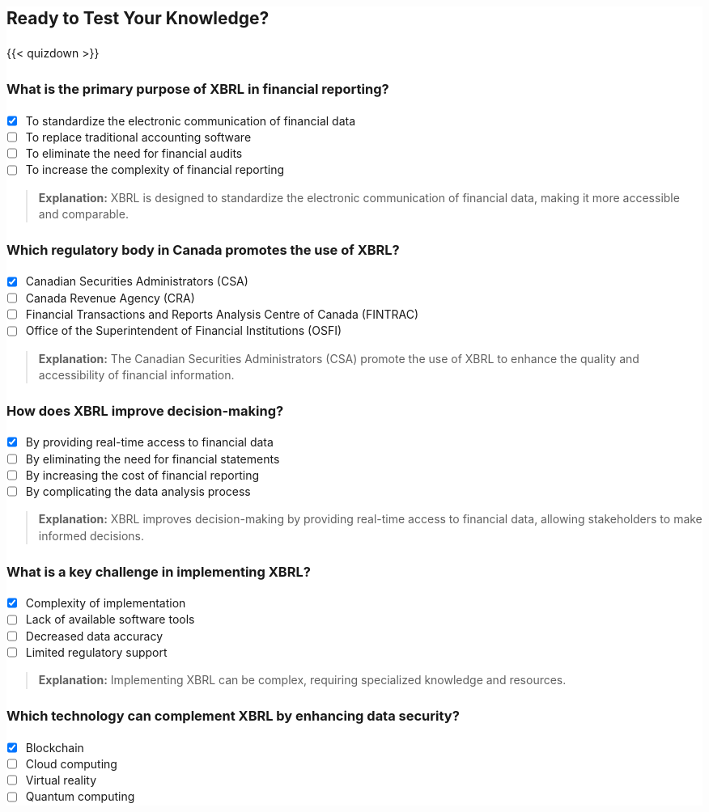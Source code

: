 
## **Ready to Test Your Knowledge?**

{{< quizdown >}}

### What is the primary purpose of XBRL in financial reporting?

- [x] To standardize the electronic communication of financial data
- [ ] To replace traditional accounting software
- [ ] To eliminate the need for financial audits
- [ ] To increase the complexity of financial reporting

> **Explanation:** XBRL is designed to standardize the electronic communication of financial data, making it more accessible and comparable.

### Which regulatory body in Canada promotes the use of XBRL?

- [x] Canadian Securities Administrators (CSA)
- [ ] Canada Revenue Agency (CRA)
- [ ] Financial Transactions and Reports Analysis Centre of Canada (FINTRAC)
- [ ] Office of the Superintendent of Financial Institutions (OSFI)

> **Explanation:** The Canadian Securities Administrators (CSA) promote the use of XBRL to enhance the quality and accessibility of financial information.

### How does XBRL improve decision-making?

- [x] By providing real-time access to financial data
- [ ] By eliminating the need for financial statements
- [ ] By increasing the cost of financial reporting
- [ ] By complicating the data analysis process

> **Explanation:** XBRL improves decision-making by providing real-time access to financial data, allowing stakeholders to make informed decisions.

### What is a key challenge in implementing XBRL?

- [x] Complexity of implementation
- [ ] Lack of available software tools
- [ ] Decreased data accuracy
- [ ] Limited regulatory support

> **Explanation:** Implementing XBRL can be complex, requiring specialized knowledge and resources.

### Which technology can complement XBRL by enhancing data security?

- [x] Blockchain
- [ ] Cloud computing
- [ ] Virtual reality
- [ ] Quantum computing
